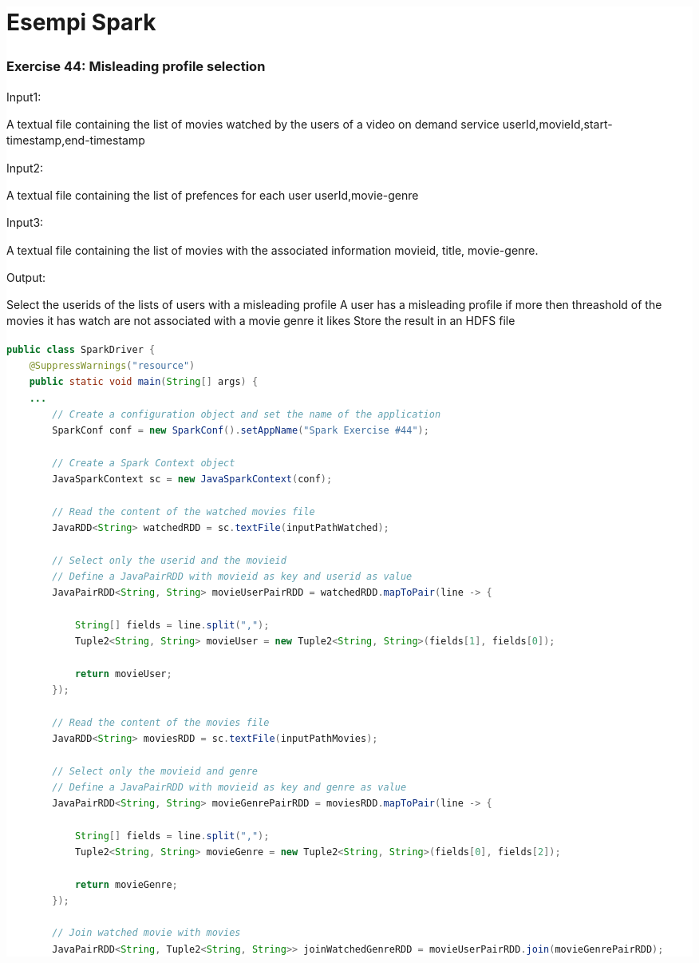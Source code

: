 # Esempi Spark

### Exercise 44: Misleading profile selection

Input1:

A textual file containing the list of movies watched by the users of a video on demand service
userId,movieId,start-timestamp,end-timestamp

Input2: 

A textual file containing the list of prefences for each user
userId,movie-genre

Input3:

A textual file containing the list of movies with the associated information
movieid, title, movie-genre.

Output:

Select the userids of the lists of users with a misleading profile
A user has a misleading profile if more then threashold of the movies it has watch are not
associated with a movie genre it likes
Store the result in an HDFS file

```java
public class SparkDriver {
	@SuppressWarnings("resource")
	public static void main(String[] args) {
	...
		// Create a configuration object and set the name of the application
		SparkConf conf = new SparkConf().setAppName("Spark Exercise #44");

		// Create a Spark Context object
		JavaSparkContext sc = new JavaSparkContext(conf);

		// Read the content of the watched movies file
		JavaRDD<String> watchedRDD = sc.textFile(inputPathWatched);

		// Select only the userid and the movieid
		// Define a JavaPairRDD with movieid as key and userid as value
		JavaPairRDD<String, String> movieUserPairRDD = watchedRDD.mapToPair(line -> {

			String[] fields = line.split(",");
			Tuple2<String, String> movieUser = new Tuple2<String, String>(fields[1], fields[0]);

			return movieUser;
		});

		// Read the content of the movies file
		JavaRDD<String> moviesRDD = sc.textFile(inputPathMovies);

		// Select only the movieid and genre
		// Define a JavaPairRDD with movieid as key and genre as value
		JavaPairRDD<String, String> movieGenrePairRDD = moviesRDD.mapToPair(line -> {

			String[] fields = line.split(",");
			Tuple2<String, String> movieGenre = new Tuple2<String, String>(fields[0], fields[2]);

			return movieGenre;
		});

		// Join watched movie with movies
		JavaPairRDD<String, Tuple2<String, String>> joinWatchedGenreRDD = movieUserPairRDD.join(movieGenrePairRDD);
```